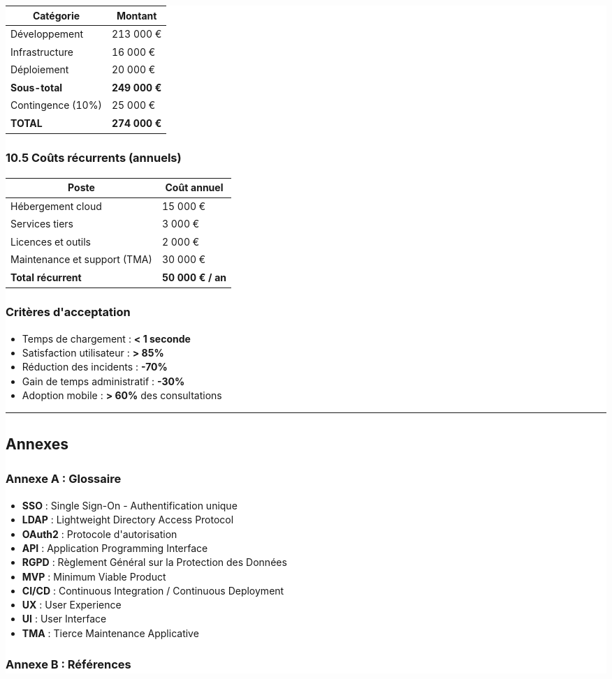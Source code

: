 | Catégorie | Montant |
|-----------|---------|
| Développement | 213 000 € |
| Infrastructure | 16 000 € |
| Déploiement | 20 000 € |
| **Sous-total** | **249 000 €** |
| Contingence (10%) | 25 000 € |
| **TOTAL** | **274 000 €** |

### 10.5 Coûts récurrents (annuels)

| Poste | Coût annuel |
|-------|-------------|
| Hébergement cloud | 15 000 € |
| Services tiers | 3 000 € |
| Licences et outils | 2 000 € |
| Maintenance et support (TMA) | 30 000 € |
| **Total récurrent** | **50 000 € / an** |

### Critères d'acceptation
- Temps de chargement : **< 1 seconde**
- Satisfaction utilisateur : **> 85%**
- Réduction des incidents : **-70%**
- Gain de temps administratif : **-30%**
- Adoption mobile : **> 60%** des consultations

---

## Annexes

### Annexe A : Glossaire

- **SSO** : Single Sign-On - Authentification unique
- **LDAP** : Lightweight Directory Access Protocol
- **OAuth2** : Protocole d'autorisation
- **API** : Application Programming Interface
- **RGPD** : Règlement Général sur la Protection des Données
- **MVP** : Minimum Viable Product
- **CI/CD** : Continuous Integration / Continuous Deployment
- **UX** : User Experience
- **UI** : User Interface
- **TMA** : Tierce Maintenance Applicative

### Annexe B : Références
